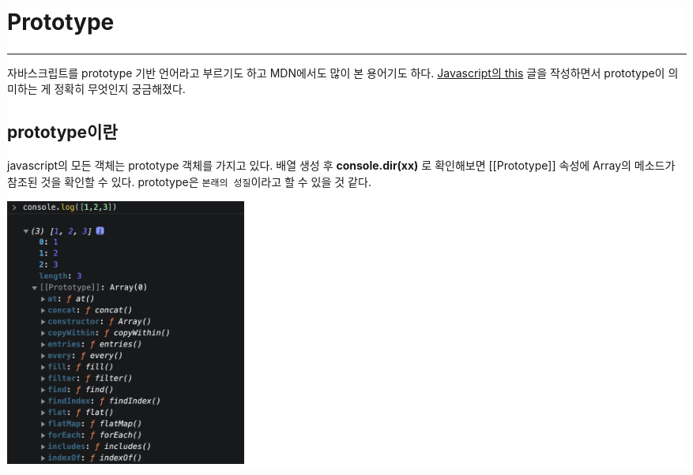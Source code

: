 # Prototype

---

자바스크립트를 prototype 기반 언어라고 부르기도 하고 MDN에서도 많이 본 용어기도 하다. [Javascript의 this](./this.md) 글을 작성하면서 prototype이 의미하는 게 정확히 무엇인지 궁금해졌다.

## prototype이란

javascript의 모든 객체는 prototype 객체를 가지고 있다. 배열 생성 후 **console.dir(xx)** 로 확인해보면 \[\[Prototype\]\] 속성에 Array의 메소드가 참조된 것을 확인할 수 있다. prototype은 `본래의 성질`이라고 할 수 있을 것 같다.

<img src="../image/javascript/prototype_array.png" alt="array_variable_console" width="300px"/>
